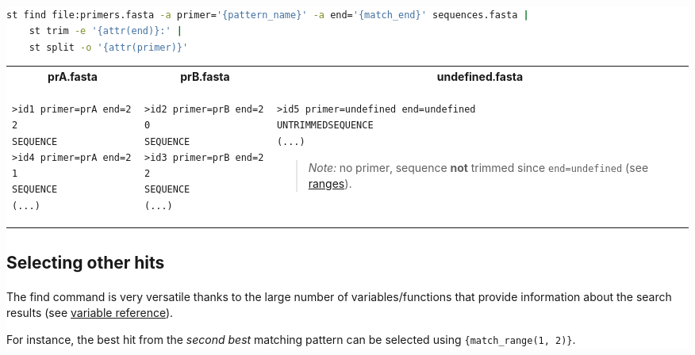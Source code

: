 </td></tr>
</table>


```bash
st find file:primers.fasta -a primer='{pattern_name}' -a end='{match_end}' sequences.fasta |
    st trim -e '{attr(end)}:' |
    st split -o '{attr(primer)}'
```

<table markdown>
<tr><th>prA.fasta </th><th>prB.fasta</th><th>undefined.fasta</th></tr>
<tr markdown>
<td>

```
>id1 primer=prA end=22
SEQUENCE
>id4 primer=prA end=21
SEQUENCE
(...)
```

</td>
<td>

```
>id2 primer=prB end=20
SEQUENCE
>id3 primer=prB end=22
SEQUENCE
(...)
```

</td>
<td markdown>

```
>id5 primer=undefined end=undefined
UNTRIMMEDSEQUENCE
(...)
```

> *Note:* no primer, sequence **not** trimmed since `end=undefined` (see [ranges](ranges.md)).

</td>
</tr>
</table>


## Selecting other hits

The find command is very versatile thanks to the large number of variables/functions
that provide information about the search results
(see [variable reference](#variablesfunctions-provided-by-the-find-command)).


For instance, the best hit from the *second best* matching pattern can be selected using
`{match_range(1, 2)}`.

